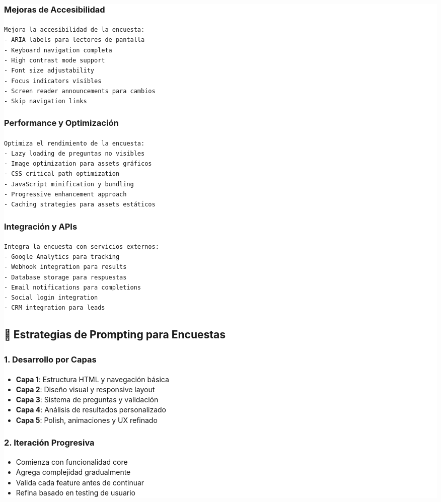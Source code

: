 ### Mejoras de Accesibilidad

```
Mejora la accesibilidad de la encuesta:
- ARIA labels para lectores de pantalla
- Keyboard navigation completa
- High contrast mode support
- Font size adjustability
- Focus indicators visibles
- Screen reader announcements para cambios
- Skip navigation links
```

### Performance y Optimización

```
Optimiza el rendimiento de la encuesta:
- Lazy loading de preguntas no visibles
- Image optimization para assets gráficos
- CSS critical path optimization
- JavaScript minification y bundling
- Progressive enhancement approach
- Caching strategies para assets estáticos
```

### Integración y APIs

```
Integra la encuesta con servicios externos:
- Google Analytics para tracking
- Webhook integration para results
- Database storage para respuestas
- Email notifications para completions
- Social login integration
- CRM integration para leads
```

## 🎯 Estrategias de Prompting para Encuestas

### 1. Desarrollo por Capas
- **Capa 1**: Estructura HTML y navegación básica
- **Capa 2**: Diseño visual y responsive layout
- **Capa 3**: Sistema de preguntas y validación
- **Capa 4**: Análisis de resultados personalizado
- **Capa 5**: Polish, animaciones y UX refinado

### 2. Iteración Progresiva
- Comienza con funcionalidad core
- Agrega complejidad gradualmente
- Valida cada feature antes de continuar
- Refina basado en testing de usuario
